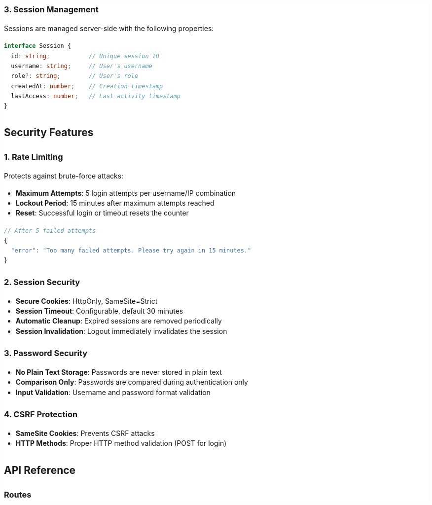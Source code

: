 ### 3. Session Management

Sessions are managed server-side with the following properties:

```typescript
interface Session {
  id: string;           // Unique session ID
  username: string;     // User's username
  role?: string;        // User's role
  createdAt: number;    // Creation timestamp
  lastAccess: number;   // Last activity timestamp
}
```

## Security Features

### 1. Rate Limiting

Protects against brute-force attacks:

- **Maximum Attempts**: 5 login attempts per username/IP combination
- **Lockout Period**: 15 minutes after maximum attempts reached
- **Reset**: Successful login or timeout resets the counter

```typescript
// After 5 failed attempts
{
  "error": "Too many failed attempts. Please try again in 15 minutes."
}
```

### 2. Session Security

- **Secure Cookies**: HttpOnly, SameSite=Strict
- **Session Timeout**: Configurable, default 30 minutes
- **Automatic Cleanup**: Expired sessions are removed periodically
- **Session Invalidation**: Logout immediately invalidates the session

### 3. Password Security

- **No Plain Text Storage**: Passwords are never stored in plain text
- **Comparison Only**: Passwords are compared during authentication only
- **Input Validation**: Username and password format validation

### 4. CSRF Protection

- **SameSite Cookies**: Prevents CSRF attacks
- **HTTP Methods**: Proper HTTP method validation (POST for login)

## API Reference

### Routes
